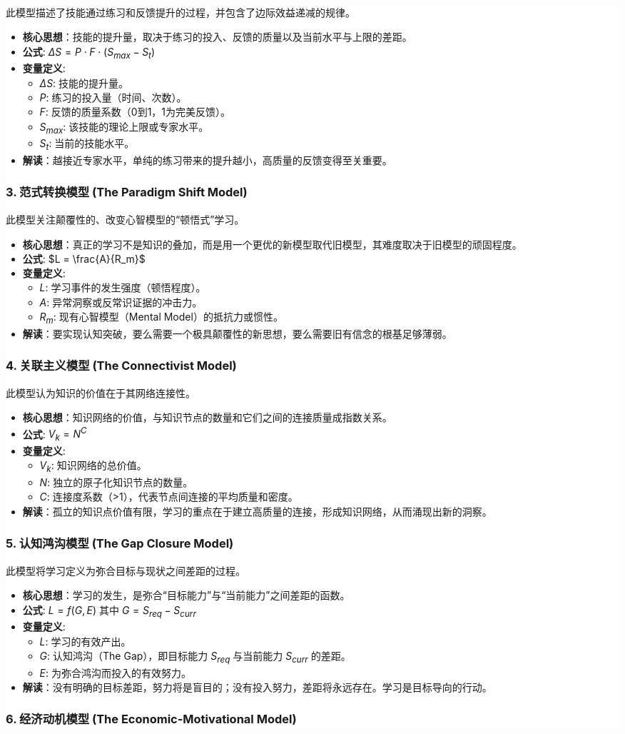 此模型描述了技能通过练习和反馈提升的过程，并包含了边际效益递减的规律。

*   **核心思想**：技能的提升量，取决于练习的投入、反馈的质量以及当前水平与上限的差距。
*   **公式**:
    $\Delta S = P \cdot F \cdot (S_{max} - S_t)$
*   **变量定义**:
    *   $\Delta S$: 技能的提升量。
    *   $P$: 练习的投入量（时间、次数）。
    *   $F$: 反馈的质量系数（0到1，1为完美反馈）。
    *   $S_{max}$: 该技能的理论上限或专家水平。
    *   $S_t$: 当前的技能水平。
*   **解读**：越接近专家水平，单纯的练习带来的提升越小，高质量的反馈变得至关重要。

### **3. 范式转换模型 (The Paradigm Shift Model)**

此模型关注颠覆性的、改变心智模型的“顿悟式”学习。

*   **核心思想**：真正的学习不是知识的叠加，而是用一个更优的新模型取代旧模型，其难度取决于旧模型的顽固程度。
*   **公式**:
    $L = \frac{A}{R_m}$
*   **变量定义**:
    *   $L$: 学习事件的发生强度（顿悟程度）。
    *   $A$: 异常洞察或反常识证据的冲击力。
    *   $R_m$: 现有心智模型（Mental Model）的抵抗力或惯性。
*   **解读**：要实现认知突破，要么需要一个极具颠覆性的新思想，要么需要旧有信念的根基足够薄弱。

### **4. 关联主义模型 (The Connectivist Model)**

此模型认为知识的价值在于其网络连接性。

*   **核心思想**：知识网络的价值，与知识节点的数量和它们之间的连接质量成指数关系。
*   **公式**:
    $V_k = N^C$
*   **变量定义**:
    *   $V_k$: 知识网络的总价值。
    *   $N$: 独立的原子化知识节点的数量。
    *   $C$: 连接度系数（>1），代表节点间连接的平均质量和密度。
*   **解读**：孤立的知识点价值有限，学习的重点在于建立高质量的连接，形成知识网络，从而涌现出新的洞察。

### **5. 认知鸿沟模型 (The Gap Closure Model)**

此模型将学习定义为弥合目标与现状之间差距的过程。

*   **核心思想**：学习的发生，是弥合“目标能力”与“当前能力”之间差距的函数。
*   **公式**:
    $L = f(G, E)$  其中  $G = S_{req} - S_{curr}$
*   **变量定义**:
    *   $L$: 学习的有效产出。
    *   $G$: 认知鸿沟（The Gap），即目标能力 $S_{req}$ 与当前能力 $S_{curr}$ 的差距。
    *   $E$: 为弥合鸿沟而投入的有效努力。
*   **解读**：没有明确的目标差距，努力将是盲目的；没有投入努力，差距将永远存在。学习是目标导向的行动。

### **6. 经济动机模型 (The Economic-Motivational Model)**
